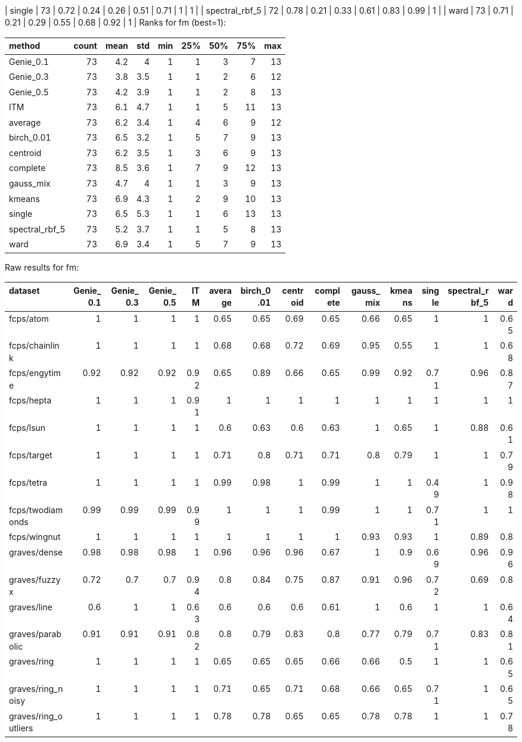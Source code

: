 | single         |      73 |   0.72 |  0.24 |  0.26 |  0.51 |  0.71 |  1    |     1 |
| spectral_rbf_5 |      72 |   0.78 |  0.21 |  0.33 |  0.61 |  0.83 |  0.99 |     1 |
| ward           |      73 |   0.71 |  0.21 |  0.29 |  0.55 |  0.68 |  0.92 |     1 |
Ranks for fm (best=1):


| method         |   count |   mean |   std |   min |   25% |   50% |   75% |   max |
|:---------------|--------:|-------:|------:|------:|------:|------:|------:|------:|
| Genie_0.1      |      73 |    4.2 |   4   |     1 |     1 |     3 |     7 |    13 |
| Genie_0.3      |      73 |    3.8 |   3.5 |     1 |     1 |     2 |     6 |    12 |
| Genie_0.5      |      73 |    4.2 |   3.9 |     1 |     1 |     2 |     8 |    13 |
| ITM            |      73 |    6.1 |   4.7 |     1 |     1 |     5 |    11 |    13 |
| average        |      73 |    6.2 |   3.4 |     1 |     4 |     6 |     9 |    12 |
| birch_0.01     |      73 |    6.5 |   3.2 |     1 |     5 |     7 |     9 |    13 |
| centroid       |      73 |    6.2 |   3.5 |     1 |     3 |     6 |     9 |    13 |
| complete       |      73 |    8.5 |   3.6 |     1 |     7 |     9 |    12 |    13 |
| gauss_mix      |      73 |    4.7 |   4   |     1 |     1 |     3 |     9 |    13 |
| kmeans         |      73 |    6.9 |   4.3 |     1 |     2 |     9 |    10 |    13 |
| single         |      73 |    6.5 |   5.3 |     1 |     1 |     6 |    13 |    13 |
| spectral_rbf_5 |      73 |    5.2 |   3.7 |     1 |     1 |     5 |     8 |    13 |
| ward           |      73 |    6.9 |   3.4 |     1 |     5 |     7 |     9 |    13 |
Raw results for fm:


| dataset                |   Genie_0.1 |   Genie_0.3 |   Genie_0.5 |   ITM |   average |   birch_0.01 |   centroid |   complete |   gauss_mix |   kmeans |   single |   spectral_rbf_5 |   ward |
|:-----------------------|------------:|------------:|------------:|------:|----------:|-------------:|-----------:|-----------:|------------:|---------:|---------:|-----------------:|-------:|
| fcps/atom              |        1    |        1    |        1    |  1    |      0.65 |         0.65 |       0.69 |       0.65 |        0.66 |     0.65 |     1    |             1    |   0.65 |
| fcps/chainlink         |        1    |        1    |        1    |  1    |      0.68 |         0.68 |       0.72 |       0.69 |        0.95 |     0.55 |     1    |             1    |   0.68 |
| fcps/engytime          |        0.92 |        0.92 |        0.92 |  0.92 |      0.65 |         0.89 |       0.66 |       0.65 |        0.99 |     0.92 |     0.71 |             0.96 |   0.87 |
| fcps/hepta             |        1    |        1    |        1    |  0.91 |      1    |         1    |       1    |       1    |        1    |     1    |     1    |             1    |   1    |
| fcps/lsun              |        1    |        1    |        1    |  1    |      0.6  |         0.63 |       0.6  |       0.63 |        1    |     0.65 |     1    |             0.88 |   0.61 |
| fcps/target            |        1    |        1    |        1    |  1    |      0.71 |         0.8  |       0.71 |       0.71 |        0.8  |     0.79 |     1    |             1    |   0.79 |
| fcps/tetra             |        1    |        1    |        1    |  1    |      0.99 |         0.98 |       1    |       0.99 |        1    |     1    |     0.49 |             1    |   0.98 |
| fcps/twodiamonds       |        0.99 |        0.99 |        0.99 |  0.99 |      1    |         1    |       1    |       0.99 |        1    |     1    |     0.71 |             1    |   1    |
| fcps/wingnut           |        1    |        1    |        1    |  1    |      1    |         1    |       1    |       1    |        0.93 |     0.93 |     1    |             0.89 |   0.8  |
| graves/dense           |        0.98 |        0.98 |        0.98 |  1    |      0.96 |         0.96 |       0.96 |       0.67 |        1    |     0.9  |     0.69 |             0.96 |   0.96 |
| graves/fuzzyx          |        0.72 |        0.7  |        0.7  |  0.94 |      0.8  |         0.84 |       0.75 |       0.87 |        0.91 |     0.96 |     0.72 |             0.69 |   0.8  |
| graves/line            |        0.6  |        1    |        1    |  0.63 |      0.6  |         0.6  |       0.6  |       0.61 |        1    |     0.6  |     1    |             1    |   0.64 |
| graves/parabolic       |        0.91 |        0.91 |        0.91 |  0.82 |      0.8  |         0.79 |       0.83 |       0.8  |        0.77 |     0.79 |     0.71 |             0.83 |   0.81 |
| graves/ring            |        1    |        1    |        1    |  1    |      0.65 |         0.65 |       0.65 |       0.66 |        0.66 |     0.5  |     1    |             1    |   0.65 |
| graves/ring_noisy      |        1    |        1    |        1    |  1    |      0.71 |         0.65 |       0.71 |       0.68 |        0.66 |     0.65 |     0.71 |             1    |   0.65 |
| graves/ring_outliers   |        1    |        1    |        1    |  1    |      0.78 |         0.78 |       0.65 |       0.65 |        0.78 |     0.78 |     1    |             1    |   0.78 |